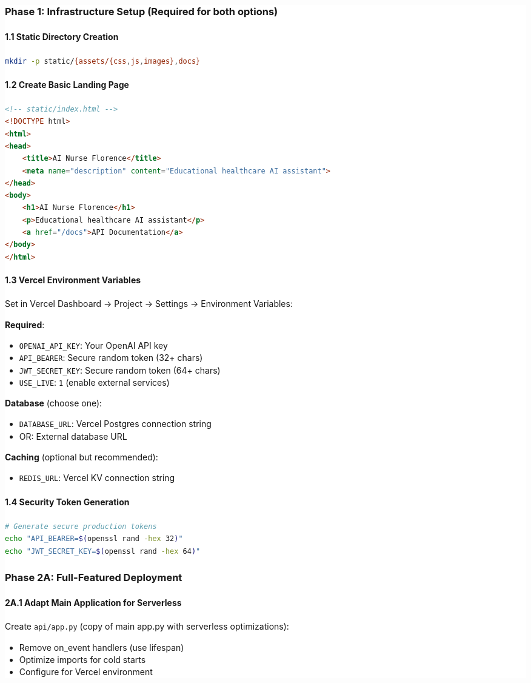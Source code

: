 ### Phase 1: Infrastructure Setup (Required for both options)

#### 1.1 Static Directory Creation
```bash
mkdir -p static/{assets/{css,js,images},docs}
```

#### 1.2 Create Basic Landing Page
```html
<!-- static/index.html -->
<!DOCTYPE html>
<html>
<head>
    <title>AI Nurse Florence</title>
    <meta name="description" content="Educational healthcare AI assistant">
</head>
<body>
    <h1>AI Nurse Florence</h1>
    <p>Educational healthcare AI assistant</p>
    <a href="/docs">API Documentation</a>
</body>
</html>
```

#### 1.3 Vercel Environment Variables
Set in Vercel Dashboard → Project → Settings → Environment Variables:

**Required**:
- `OPENAI_API_KEY`: Your OpenAI API key
- `API_BEARER`: Secure random token (32+ chars)
- `JWT_SECRET_KEY`: Secure random token (64+ chars)
- `USE_LIVE`: `1` (enable external services)

**Database** (choose one):
- `DATABASE_URL`: Vercel Postgres connection string
- OR: External database URL

**Caching** (optional but recommended):
- `REDIS_URL`: Vercel KV connection string

#### 1.4 Security Token Generation
```bash
# Generate secure production tokens
echo "API_BEARER=$(openssl rand -hex 32)"
echo "JWT_SECRET_KEY=$(openssl rand -hex 64)"
```

### Phase 2A: Full-Featured Deployment

#### 2A.1 Adapt Main Application for Serverless
Create `api/app.py` (copy of main app.py with serverless optimizations):
- Remove on_event handlers (use lifespan)
- Optimize imports for cold starts
- Configure for Vercel environment
